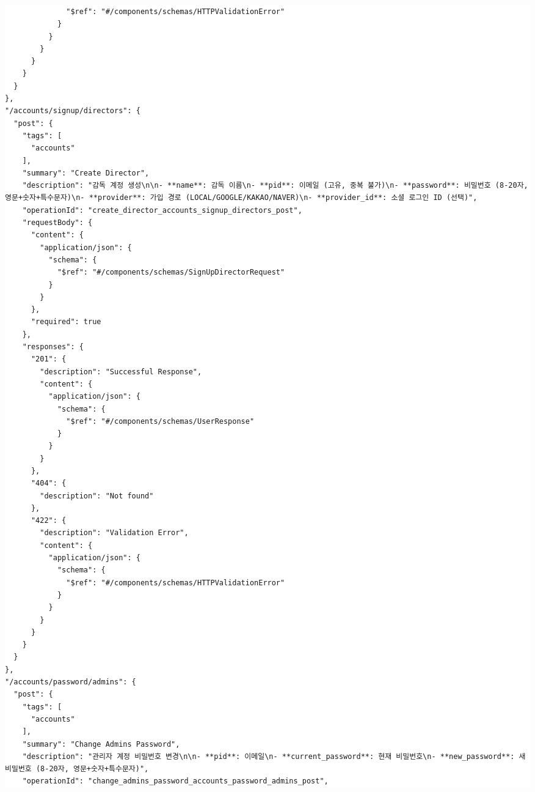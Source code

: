                   "$ref": "#/components/schemas/HTTPValidationError"
                }
              }
            }
          }
        }
      }
    },
    "/accounts/signup/directors": {
      "post": {
        "tags": [
          "accounts"
        ],
        "summary": "Create Director",
        "description": "감독 계정 생성\n\n- **name**: 감독 이름\n- **pid**: 이메일 (고유, 중복 불가)\n- **password**: 비밀번호 (8-20자, 영문+숫자+특수문자)\n- **provider**: 가입 경로 (LOCAL/GOOGLE/KAKAO/NAVER)\n- **provider_id**: 소셜 로그인 ID (선택)",
        "operationId": "create_director_accounts_signup_directors_post",
        "requestBody": {
          "content": {
            "application/json": {
              "schema": {
                "$ref": "#/components/schemas/SignUpDirectorRequest"
              }
            }
          },
          "required": true
        },
        "responses": {
          "201": {
            "description": "Successful Response",
            "content": {
              "application/json": {
                "schema": {
                  "$ref": "#/components/schemas/UserResponse"
                }
              }
            }
          },
          "404": {
            "description": "Not found"
          },
          "422": {
            "description": "Validation Error",
            "content": {
              "application/json": {
                "schema": {
                  "$ref": "#/components/schemas/HTTPValidationError"
                }
              }
            }
          }
        }
      }
    },
    "/accounts/password/admins": {
      "post": {
        "tags": [
          "accounts"
        ],
        "summary": "Change Admins Password",
        "description": "관리자 계정 비밀번호 변경\n\n- **pid**: 이메일\n- **current_password**: 현재 비밀번호\n- **new_password**: 새 비밀번호 (8-20자, 영문+숫자+특수문자)",
        "operationId": "change_admins_password_accounts_password_admins_post",